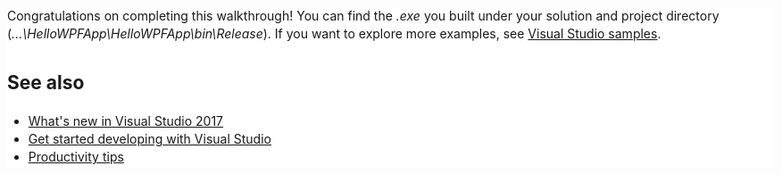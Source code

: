 Congratulations on completing this walkthrough! You can find the *.exe* you built under your solution and project directory (*...\HelloWPFApp\HelloWPFApp\bin\Release*). If you want to explore more examples, see [Visual Studio samples](../ide/visual-studio-samples.md).

## See also

- [What's new in Visual Studio 2017](../ide/whats-new-in-visual-studio.md)
- [Get started developing with Visual Studio](../ide/get-started-developing-with-visual-studio.md)
- [Productivity tips](../ide/productivity-tips-for-visual-studio.md)
